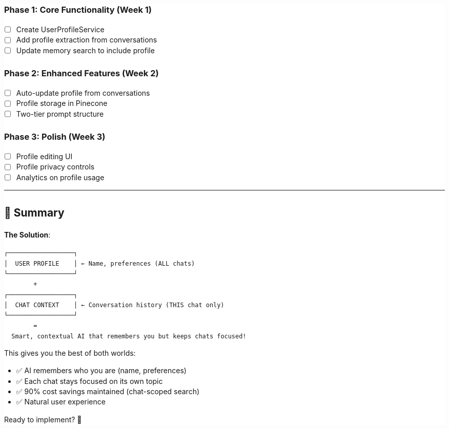 ### Phase 1: Core Functionality (Week 1)
- [ ] Create UserProfileService
- [ ] Add profile extraction from conversations
- [ ] Update memory search to include profile

### Phase 2: Enhanced Features (Week 2)
- [ ] Auto-update profile from conversations
- [ ] Profile storage in Pinecone
- [ ] Two-tier prompt structure

### Phase 3: Polish (Week 3)
- [ ] Profile editing UI
- [ ] Profile privacy controls
- [ ] Analytics on profile usage

---

## 📝 Summary

**The Solution**:
```
┌──────────────────┐
│  USER PROFILE    │ ← Name, preferences (ALL chats)
└──────────────────┘
        +
┌──────────────────┐
│  CHAT CONTEXT    │ ← Conversation history (THIS chat only)
└──────────────────┘
        =
  Smart, contextual AI that remembers you but keeps chats focused!
```

This gives you the best of both worlds:
- ✅ AI remembers who you are (name, preferences)
- ✅ Each chat stays focused on its own topic
- ✅ 90% cost savings maintained (chat-scoped search)
- ✅ Natural user experience

Ready to implement? 🚀

